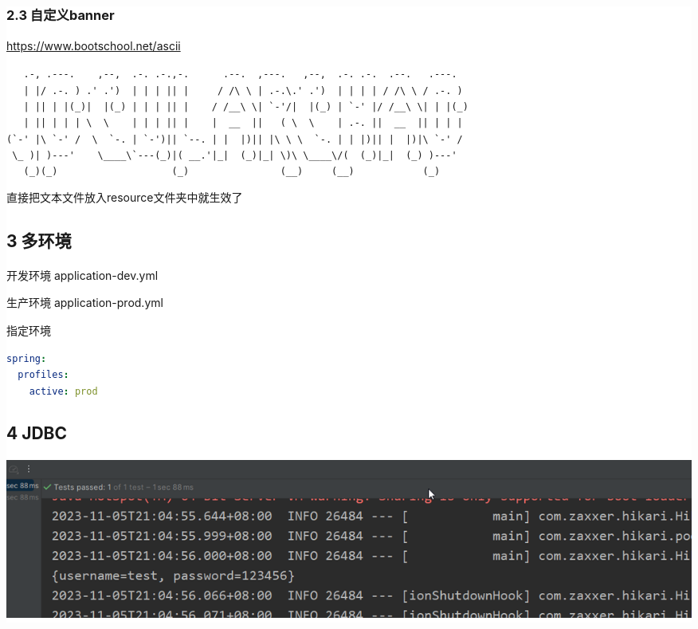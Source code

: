 



### 2.3 自定义banner

https://www.bootschool.net/ascii

```banner
   .-, .---.    ,--,  .-. .-.,-.      .--.  ,---.   ,--,  .-. .-.  .--.   .---.   
   | |/ .-. ) .' .')  | | | || |     / /\ \ | .-.\.' .')  | | | | / /\ \ / .-. )  
   | || | |(_)|  |(_) | | | || |    / /__\ \| `-'/|  |(_) | `-' |/ /__\ \| | |(_) 
   | || | | | \  \    | | | || |    |  __  ||   ( \  \    | .-. ||  __  || | | |  
(`-' |\ `-' /  \  `-. | `-')|| `--. | |  |)|| |\ \ \  `-. | | |)|| |  |)|\ `-' /  
 \_ )| )---'    \____\`---(_)|( __.'|_|  (_)|_| \)\ \____\/(  (_)|_|  (_) )---'   
   (_)(_)                    (_)                (__)     (__)            (_)      
```

直接把文本文件放入resource文件夹中就生效了



## 3 多环境



开发环境	application-dev.yml



生产环境	application-prod.yml



指定环境

```yml
spring:
  profiles:
    active: prod
```





## 4 JDBC



![image-20231105210512138](./SpringBoot/image-20231105210512138.png)
